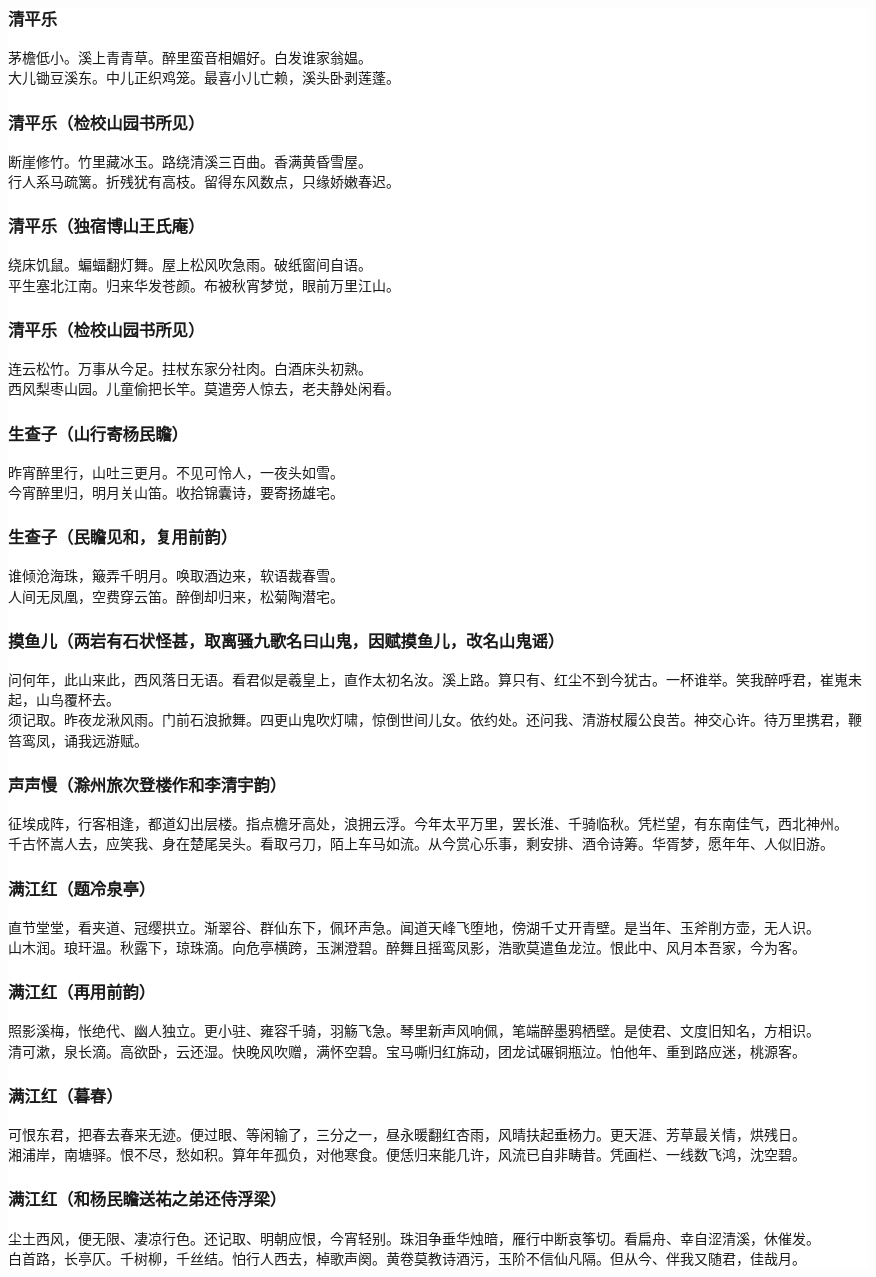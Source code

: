 ### 清平乐
茅檐低小。溪上青青草。醉里蛮音相媚好。白发谁家翁媪。  
大儿锄豆溪东。中儿正织鸡笼。最喜小儿亡赖，溪头卧剥莲蓬。  

### 清平乐（检校山园书所见）
断崖修竹。竹里藏冰玉。路绕清溪三百曲。香满黄昏雪屋。  
行人系马疏篱。折残犹有高枝。留得东风数点，只缘娇嫩春迟。  

### 清平乐（独宿博山王氏庵）
绕床饥鼠。蝙蝠翻灯舞。屋上松风吹急雨。破纸窗间自语。  
平生塞北江南。归来华发苍颜。布被秋宵梦觉，眼前万里江山。  

### 清平乐（检校山园书所见）
连云松竹。万事从今足。拄杖东家分社肉。白酒床头初熟。  
西风梨枣山园。儿童偷把长竿。莫遣旁人惊去，老夫静处闲看。  

### 生查子（山行寄杨民瞻）
昨宵醉里行，山吐三更月。不见可怜人，一夜头如雪。  
今宵醉里归，明月关山笛。收拾锦囊诗，要寄扬雄宅。  

### 生查子（民瞻见和，复用前韵）
谁倾沧海珠，簸弄千明月。唤取酒边来，软语裁春雪。  
人间无凤凰，空费穿云笛。醉倒却归来，松菊陶潜宅。  

### 摸鱼儿（两岩有石状怪甚，取离骚九歌名曰山鬼，因赋摸鱼儿，改名山鬼谣）
问何年，此山来此，西风落日无语。看君似是羲皇上，直作太初名汝。溪上路。算只有、红尘不到今犹古。一杯谁举。笑我醉呼君，崔嵬未起，山鸟覆杯去。  
须记取。昨夜龙湫风雨。门前石浪掀舞。四更山鬼吹灯啸，惊倒世间儿女。依约处。还问我、清游杖履公良苦。神交心许。待万里携君，鞭笞鸾凤，诵我远游赋。  

### 声声慢（滁州旅次登楼作和李清宇韵）
征埃成阵，行客相逢，都道幻出层楼。指点檐牙高处，浪拥云浮。今年太平万里，罢长淮、千骑临秋。凭栏望，有东南佳气，西北神州。  
千古怀嵩人去，应笑我、身在楚尾吴头。看取弓刀，陌上车马如流。从今赏心乐事，剩安排、酒令诗筹。华胥梦，愿年年、人似旧游。  

### 满江红（题冷泉亭）
直节堂堂，看夹道、冠缨拱立。渐翠谷、群仙东下，佩环声急。闻道天峰飞堕地，傍湖千丈开青壁。是当年、玉斧削方壶，无人识。  
山木润。琅玕温。秋露下，琼珠滴。向危亭横跨，玉渊澄碧。醉舞且摇鸾凤影，浩歌莫遣鱼龙泣。恨此中、风月本吾家，今为客。  

### 满江红（再用前韵）
照影溪梅，怅绝代、幽人独立。更小驻、雍容千骑，羽觞飞急。琴里新声风响佩，笔端醉墨鸦栖壁。是使君、文度旧知名，方相识。  
清可漱，泉长滴。高欲卧，云还湿。快晚风吹赠，满怀空碧。宝马嘶归红旆动，团龙试碾铜瓶泣。怕他年、重到路应迷，桃源客。  

### 满江红（暮春）
可恨东君，把春去春来无迹。便过眼、等闲输了，三分之一，昼永暖翻红杏雨，风晴扶起垂杨力。更天涯、芳草最关情，烘残日。  
湘浦岸，南塘驿。恨不尽，愁如积。算年年孤负，对他寒食。便恁归来能几许，风流已自非畴昔。凭画栏、一线数飞鸿，沈空碧。  

### 满江红（和杨民瞻送祐之弟还侍浮梁）
尘土西风，便无限、凄凉行色。还记取、明朝应恨，今宵轻别。珠泪争垂华烛暗，雁行中断哀筝切。看扁舟、幸自涩清溪，休催发。  
白首路，长亭仄。千树柳，千丝结。怕行人西去，棹歌声阕。黄卷莫教诗酒污，玉阶不信仙凡隔。但从今、伴我又随君，佳哉月。  
